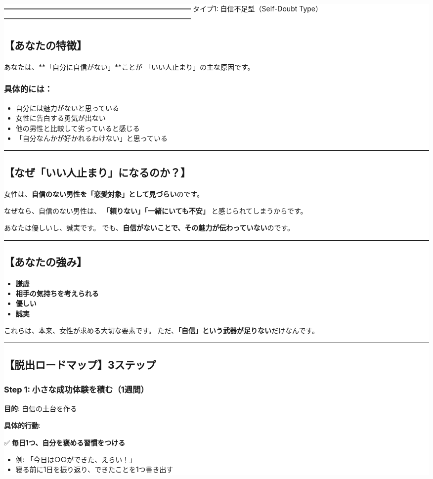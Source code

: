 ━━━━━━━━━━━━━━━━━━━━━━━━━━━
タイプ1: 自信不足型（Self-Doubt Type）
━━━━━━━━━━━━━━━━━━━━━━━━━━━

## 【あなたの特徴】

あなたは、**「自分に自信がない」**ことが
「いい人止まり」の主な原因です。

### 具体的には：
- 自分には魅力がないと思っている
- 女性に告白する勇気が出ない
- 他の男性と比較して劣っていると感じる
- 「自分なんかが好かれるわけない」と思っている

---

## 【なぜ「いい人止まり」になるのか？】

女性は、**自信のない男性を「恋愛対象」として見づらい**のです。

なぜなら、自信のない男性は、
**「頼りない」「一緒にいても不安」**
と感じられてしまうからです。

あなたは優しいし、誠実です。
でも、**自信がないことで、その魅力が伝わっていない**のです。

---

## 【あなたの強み】

- **謙虚**
- **相手の気持ちを考えられる**
- **優しい**
- **誠実**

これらは、本来、女性が求める大切な要素です。
ただ、**「自信」という武器が足りない**だけなんです。

---

## 【脱出ロードマップ】3ステップ

### Step 1: 小さな成功体験を積む（1週間）

**目的**: 自信の土台を作る

**具体的行動**:

✅ **毎日1つ、自分を褒める習慣をつける**
- 例: 「今日は○○ができた、えらい！」
- 寝る前に1日を振り返り、できたことを1つ書き出す
